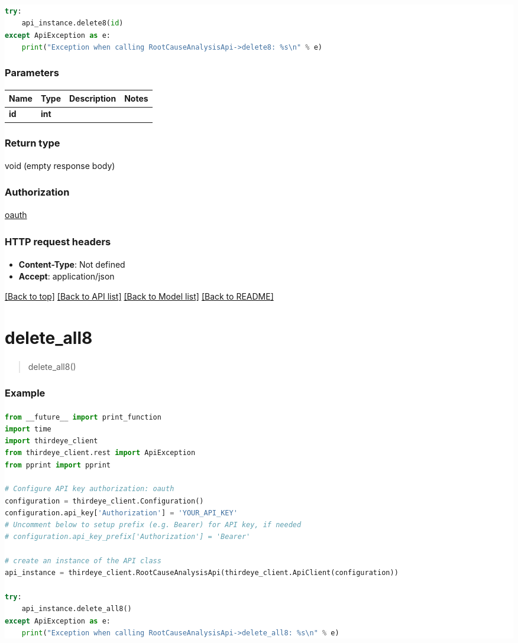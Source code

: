 ```python
try:
    api_instance.delete8(id)
except ApiException as e:
    print("Exception when calling RootCauseAnalysisApi->delete8: %s\n" % e)
```

### Parameters

Name | Type | Description  | Notes
------------- | ------------- | ------------- | -------------
 **id** | **int**|  | 

### Return type

void (empty response body)

### Authorization

[oauth](../README.md#oauth)

### HTTP request headers

 - **Content-Type**: Not defined
 - **Accept**: application/json

[[Back to top]](#) [[Back to API list]](../README.md#documentation-for-api-endpoints) [[Back to Model list]](../README.md#documentation-for-models) [[Back to README]](../README.md)

# **delete_all8**
> delete_all8()



### Example
```python
from __future__ import print_function
import time
import thirdeye_client
from thirdeye_client.rest import ApiException
from pprint import pprint

# Configure API key authorization: oauth
configuration = thirdeye_client.Configuration()
configuration.api_key['Authorization'] = 'YOUR_API_KEY'
# Uncomment below to setup prefix (e.g. Bearer) for API key, if needed
# configuration.api_key_prefix['Authorization'] = 'Bearer'

# create an instance of the API class
api_instance = thirdeye_client.RootCauseAnalysisApi(thirdeye_client.ApiClient(configuration))

try:
    api_instance.delete_all8()
except ApiException as e:
    print("Exception when calling RootCauseAnalysisApi->delete_all8: %s\n" % e)
```
